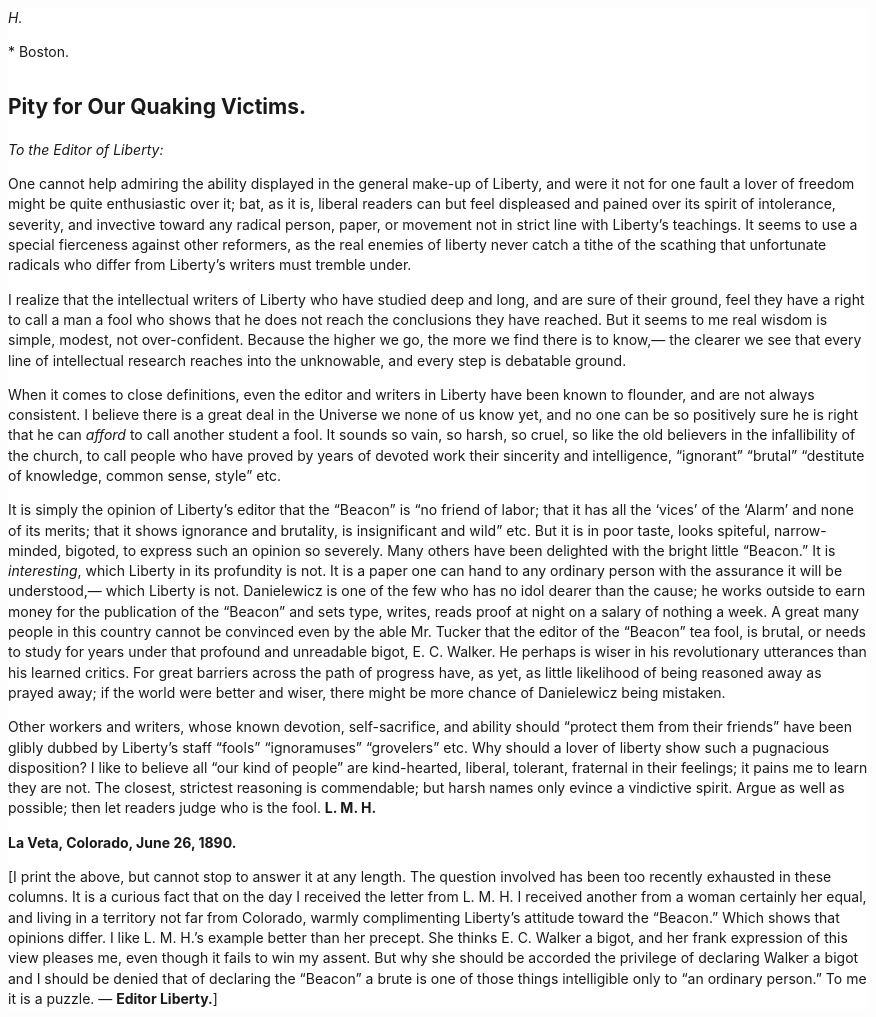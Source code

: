 *H\.*

\* Boston.

## Pity for Our Quaking Victims.

*To the Editor of Liberty:*

One cannot help admiring the ability displayed in the general make-up of Liberty, and were it not for one fault a lover of freedom might be quite enthusiastic over it; bat, as it is, liberal readers can but feel displeased and pained over its spirit of intolerance, severity, and invective toward any radical person, paper, or movement not in strict line with Liberty’s teachings. It seems to use a special fierceness against other reformers, as the real enemies of liberty never catch a tithe of the scathing that unfortunate radicals who differ from Liberty’s writers must tremble under.

I realize that the intellectual writers of Liberty who have studied deep and long, and are sure of their ground, feel they have a right to call a man a fool who shows that he does not reach the conclusions they have reached. But it seems to me real wisdom is simple, modest, not over-confident. Because the higher we go, the more we find there is to know,— the clearer we see that every line of intellectual research reaches into the unknowable, and every step is debatable ground.

When it comes to close definitions, even the editor and writers in Liberty have been known to flounder, and are not always consistent. I believe there is a great deal in the Universe we none of us know yet, and no one can be so positively sure he is right that he can *afford* to call another student a fool. It sounds so vain, so harsh, so cruel, so like the old believers in the infallibility of the church, to call people who have proved by years of devoted work their sincerity and intelligence, “ignorant” “brutal” “destitute of knowledge, common sense, style” etc.

It is simply the opinion of Liberty’s editor that the “Beacon” is “no friend of labor; that it has all the ‘vices’ of the ‘Alarm’ and none of its merits; that it shows ignorance and brutality, is insignificant and wild” etc. But it is in poor taste, looks spiteful, narrow-minded, bigoted, to express such an opinion so severely. Many others have been delighted with the bright little “Beacon.” It is *interesting*, which Liberty in its profundity is not. It is a paper one can hand to any ordinary person with the assurance it will be understood,— which Liberty is not. Danielewicz is one of the few who has no idol dearer than the cause; he works outside to earn money for the publication of the “Beacon” and sets type, writes, reads proof at night on a salary of nothing a week. A great many people in this country cannot be convinced even by the able Mr. Tucker that the editor of the “Beacon” tea fool, is brutal, or needs to study for years under that profound and unreadable bigot, E. C. Walker. He perhaps is wiser in his revolutionary utterances than his learned critics. For great barriers across the path of progress have, as yet, as little likelihood of being reasoned away as prayed away; if the world were better and wiser, there might be more chance of Danielewicz being mistaken.

Other workers and writers, whose known devotion, self-sacrifice, and ability should “protect them from their friends” have been glibly dubbed by Liberty’s staff “fools” “ignoramuses” “grovelers” etc. Why should a lover of liberty show such a pugnacious disposition? I like to believe all “our kind of people” are kind-hearted, liberal, tolerant, fraternal in their feelings; it pains me to learn they are not. The closest, strictest reasoning is commendable; but harsh names only evince a vindictive spirit. Argue as well as possible; then let readers judge who is the fool. **L\. M\. H\.**

**La Veta, Colorado, June 26, 1890.**

[I print the above, but cannot stop to answer it at any length. The question involved has been too recently exhausted in these columns. It is a curious fact that on the day I received the letter from L. M. H. I received another from a woman certainly her equal, and living in a territory not far from Colorado, warmly complimenting Liberty’s attitude toward the “Beacon.” Which shows that opinions differ. I like L. M. H.’s example better than her precept. She thinks E. C. Walker a bigot, and her frank expression of this view pleases me, even though it fails to win my assent. But why she should be accorded the privilege of declaring Walker a bigot and I should be denied that of declaring the “Beacon” a brute is one of those things intelligible only to “an ordinary person.” To me it is a puzzle. — **Editor Liberty.**]
